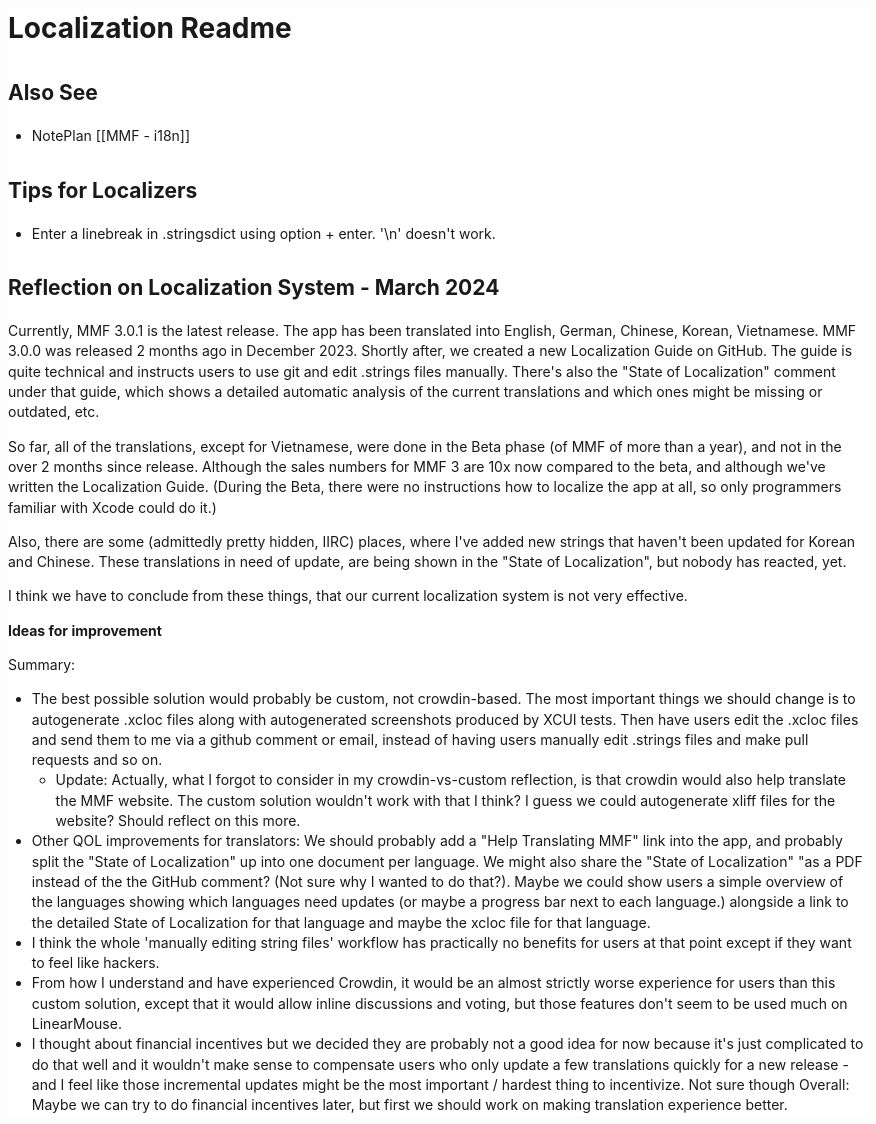 # Localization Readme

## Also See

- NotePlan [[MMF - i18n]]

## Tips for Localizers

- Enter a linebreak in .stringsdict using option + enter. '\n' doesn't work.

## Reflection on Localization System - March 2024

Currently, MMF 3.0.1 is the latest release. The app has been translated into English, German, Chinese, Korean, Vietnamese. MMF 3.0.0 was released 2 months ago in December 2023. Shortly after, we created a new Localization Guide on GitHub. The guide is quite technical and instructs users to use git and edit .strings files manually. There's also the "State of Localization" comment under that guide, which shows a detailed automatic analysis of the current translations and which ones might be missing or outdated, etc.

So far, all of the translations, except for Vietnamese, were done in the Beta phase (of MMF of more than a year), and not in the over 2 months since release. Although the sales numbers for MMF 3 are 10x now compared to the beta, and although we've written the Localization Guide. (During the Beta, there were no instructions how to localize the app at all, so only programmers familiar with Xcode could do it.)

Also, there are some (admittedly pretty hidden, IIRC) places, where I've added new strings that haven't been updated for Korean and Chinese. These translations in need of update, are being shown in the "State of Localization", but nobody has reacted, yet.

I think we have to conclude from these things, that our current localization system is not very effective.

**Ideas for improvement**

Summary:

- The best possible solution would probably be custom, not crowdin-based. The most important things we should change is to autogenerate .xcloc files along with autogenerated screenshots produced by XCUI tests. Then have users edit the .xcloc files and send them to me via a github comment or email, instead of having users manually edit .strings files and make pull requests and so on.
  - Update: Actually, what I forgot to consider in my crowdin-vs-custom reflection, is that crowdin would also help translate the MMF website. The custom solution wouldn't work with that I think? I guess we could autogenerate xliff files for the website? Should reflect on this more.
- Other QOL improvements for translators: We should probably add a "Help Translating MMF" link into the app, and probably split the "State of Localization" up into one document per language. We might also share the "State of Localization" "as a PDF instead of the the GitHub comment? (Not sure why I wanted to do that?). Maybe we could show users a simple overview of the languages showing which languages need updates (or maybe a progress bar next to each language.) alongside a link to the detailed State of Localization for that language and maybe the xcloc file for that language. 
- I think the whole 'manually editing string files' workflow has practically no benefits for users at that point except if they want to feel like hackers. 
- From how I understand and have experienced Crowdin, it would be an almost strictly worse experience for users than this custom solution, except that it would allow inline discussions and voting, but those features don't seem to be used much on LinearMouse. 
- I thought about financial incentives but we decided they are probably not a good idea for now because it's just complicated to do that well and it wouldn't make sense to compensate users who only update a few translations quickly for a new release - and I feel like those incremental updates might be the most important / hardest thing to incentivize. Not sure though Overall: Maybe we can try to do financial incentives later, but first we should work on making translation experience better.
